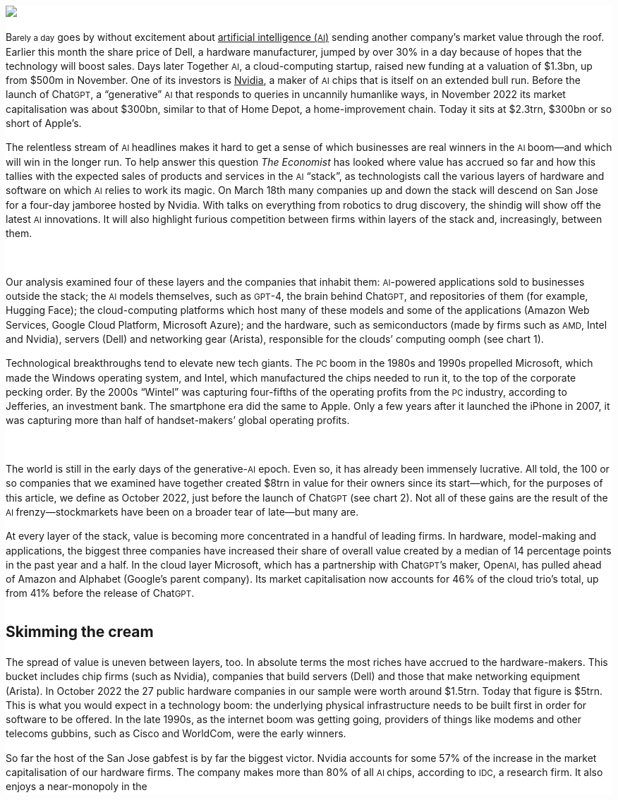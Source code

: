 <img src="https://images.weserv.nl/?url=www.economist.com/img/b/1280/720/90/media-assets/image/20240323_WBD001.jpg" /><div></div><p><span>B</span><small>arely a day</small> goes by without excitement about <a href="https://www.economist.com/topics/artificial-intelligence">artificial intelligence (<small>AI</small>)</a> sending another company’s market value through the roof. Earlier this month the share price of Dell, a hardware manufacturer, jumped by over 30% in a day because of hopes that the technology will boost sales. Days later Together <small>AI</small>, a cloud-computing startup, raised new funding at a valuation of $1.3bn, up from $500m in November. One of its investors is <a href="https://www.economist.com/the-economist-explains/2024/02/27/why-do-nvidias-chips-dominate-the-ai-market">Nvidia</a>, a maker of <small>AI</small> chips that is itself on an extended bull run. Before the launch of Chat<small>GPT</small>, a “generative” <small>AI</small> that responds to queries in uncannily humanlike ways, in November 2022 its market capitalisation was about $300bn, similar to that of Home Depot, a home-improvement chain. Today it sits at $2.3trn, $300bn or so short of Apple’s.</p><p>The relentless stream of <small>AI </small>headlines makes it hard to get a sense of which businesses are real winners in the <small>AI </small>boom—and which will win in the longer run. To help answer this question <i>The Economist</i> has looked where value has accrued so far and how this tallies with the expected sales of products and services in the <small>AI</small> “stack”, as technologists call the various layers of hardware and software on which <small>AI</small> relies to work its magic. On March 18th many companies up and down the stack will descend on San Jose for a four-day jamboree hosted by Nvidia. With talks on everything from robotics to drug discovery, the shindig will show off the latest <small>AI</small> innovations. It will also highlight furious competition between firms within layers of the stack and, increasingly, between them. </p><div><div><div id="econ-1"></div></div></div><div><figure><span><img alt="" src="https://www.economist.com/img/b/608/1156/90/media-assets/image/20240323_EPC964.png" /></span></figure><p>Our analysis examined four of these layers and the companies that inhabit them: <small>AI</small>-powered applications sold to businesses outside the stack; the <small>AI</small> models themselves, such as <small>GPT</small>-4, the brain behind Chat<small>GPT</small>, and repositories of them (for example, Hugging Face); the cloud-computing platforms which host many of these models and some of the applications (Amazon Web Services, Google Cloud Platform, Microsoft Azure); and the hardware, such as semiconductors (made by firms such as <small>AMD</small>, Intel and Nvidia), servers (Dell) and networking gear (Arista), responsible for the clouds’ computing oomph (see chart 1). </p><p>Technological breakthroughs tend to elevate new tech giants. The <small>PC </small>boom in the 1980s and 1990s propelled Microsoft, which made the Windows operating system, and Intel, which manufactured the chips needed to run it, to the top of the corporate pecking order. By the 2000s “Wintel” was capturing four-fifths of the operating profits from the <small>PC </small>industry, according to Jefferies, an investment bank. The smartphone era did the same to Apple. Only a few years after it launched the iPhone in 2007, it was capturing more than half of handset-makers’ global operating profits.</p></div><div><figure><span><img alt="" src="https://www.economist.com/img/b/608/701/90/media-assets/image/20240323_EPC824.png" /></span></figure><p>The world is still in the early days of the generative-<small>AI</small> epoch. Even so, it has already been immensely lucrative. All told, the 100 or so companies that we examined have together created $8trn in value for their owners since its start—which, for the purposes of this article, we define as October 2022, just before the launch of Chat<small>GPT</small> (see chart 2). Not all of these gains are the result of the <small>AI </small>frenzy—stockmarkets have been on a broader tear of late—but many are.</p><p>At every layer of the stack, value is becoming more concentrated in a handful of leading firms. In hardware, model-making and applications, the biggest three companies have increased their share of overall value created by a median of 14 percentage points in the past year and a half. In the cloud layer Microsoft, which has a partnership with Chat<small>GPT</small>’s maker, Open<small>AI</small>, has pulled ahead of Amazon and Alphabet (Google’s parent company). Its market capitalisation now accounts for 46% of the cloud trio’s total, up from 41% before the release of Chat<small>GPT</small>.</p></div><h2>Skimming the cream</h2><p>The spread of value is uneven between layers, too. In absolute terms the most riches have accrued to the hardware-makers. This bucket includes chip firms (such as Nvidia), companies that build servers (Dell) and those that make networking equipment (Arista). In October 2022 the 27 public hardware companies in our sample were worth around $1.5trn. Today that figure is $5trn. This is what you would expect in a technology boom: the underlying physical infrastructure needs to be built first in order for software to be offered. In the late 1990s, as the internet boom was getting going, providers of things like modems and other telecoms gubbins, such as Cisco and WorldCom, were the early winners.</p><div><div><div id="econ-2"></div></div></div><p>So far the host of the San Jose gabfest is by far the biggest victor. Nvidia accounts for some 57% of the increase in the market capitalisation of our hardware firms. The company makes more than 80% of all <small>AI </small>chips, according to <small>IDC</small>, a research firm. It also enjoys a near-monopoly in the